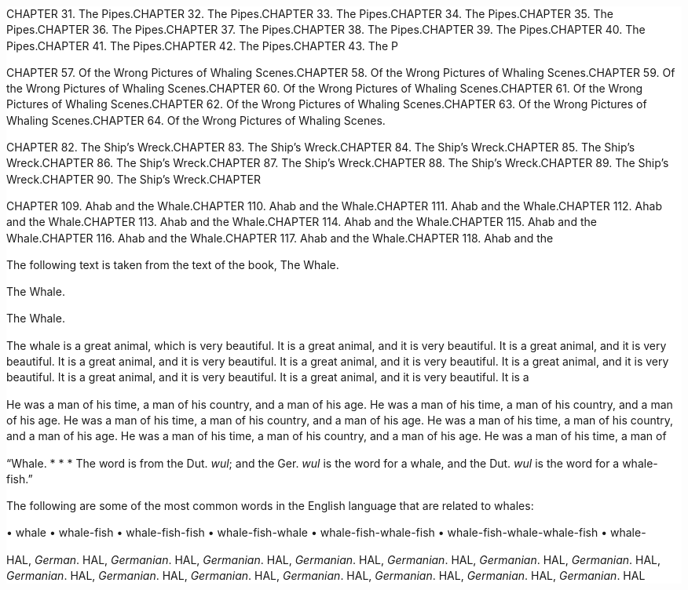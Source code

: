 CHAPTER 31. The Pipes.CHAPTER 32. The Pipes.CHAPTER 33. The Pipes.CHAPTER 34. The Pipes.CHAPTER 35. The Pipes.CHAPTER 36. The Pipes.CHAPTER 37. The Pipes.CHAPTER 38. The Pipes.CHAPTER 39. The Pipes.CHAPTER 40. The Pipes.CHAPTER 41. The Pipes.CHAPTER 42. The Pipes.CHAPTER 43. The P

CHAPTER 57. Of the Wrong Pictures of Whaling Scenes.CHAPTER 58. Of the Wrong Pictures of Whaling Scenes.CHAPTER 59. Of the Wrong Pictures of Whaling Scenes.CHAPTER 60. Of the Wrong Pictures of Whaling Scenes.CHAPTER 61. Of the Wrong Pictures of Whaling Scenes.CHAPTER 62. Of the Wrong Pictures of Whaling Scenes.CHAPTER 63. Of the Wrong Pictures of Whaling Scenes.CHAPTER 64. Of the Wrong Pictures of Whaling Scenes.

CHAPTER 82. The Ship’s Wreck.CHAPTER 83. The Ship’s Wreck.CHAPTER 84. The Ship’s Wreck.CHAPTER 85. The Ship’s Wreck.CHAPTER 86. The Ship’s Wreck.CHAPTER 87. The Ship’s Wreck.CHAPTER 88. The Ship’s Wreck.CHAPTER 89. The Ship’s Wreck.CHAPTER 90. The Ship’s Wreck.CHAPTER

CHAPTER 109. Ahab and the Whale.CHAPTER 110. Ahab and the Whale.CHAPTER 111. Ahab and the Whale.CHAPTER 112. Ahab and the Whale.CHAPTER 113. Ahab and the Whale.CHAPTER 114. Ahab and the Whale.CHAPTER 115. Ahab and the Whale.CHAPTER 116. Ahab and the Whale.CHAPTER 117. Ahab and the Whale.CHAPTER 118. Ahab and the



The following text is taken from the text of the book, The Whale.

The Whale.

The Whale.

The whale is a great animal, which is very beautiful. It is a great animal, and it is very beautiful. It is a great animal, and it is very beautiful. It is a great animal, and it is very beautiful. It is a great animal, and it is very beautiful. It is a great animal, and it is very beautiful. It is a great animal, and it is very beautiful. It is a great animal, and it is very beautiful. It is a

  He was a man of his time,
  a man of his country, and a man of his age.  He was a man of his time,
  a man of his country, and a man of his age.  He was a man of his time,
  a man of his country, and a man of his age.  He was a man of his time,
  a man of his country, and a man of his age.  He was a man of his time,
  a man of his country, and a man of his age.  He was a man of his time,
  a man of

  “Whale. * * * The word is
  from the Dut. _wul_; and the Ger. _wul_ is the word for a whale, and the Dut.
  _wul_ is the word for a whale-fish.”

The following are some of the most common words in the English language that are related to whales:

• whale
• whale-fish
• whale-fish-fish
• whale-fish-whale
• whale-fish-whale-fish
• whale-fish-whale-whale-fish
• whale-


  HAL,              _German_.
  HAL,              _Germanian_.
  HAL,              _Germanian_.
  HAL,              _Germanian_.
  HAL,              _Germanian_.
  HAL,              _Germanian_.
  HAL,              _Germanian_.
  HAL,              _Germanian_.
  HAL,              _Germanian_.
  HAL,              _Germanian_.
  HAL,              _Germanian_.
  HAL,              _Germanian_.
  HAL,              _Germanian_.
  HAL,              _Germanian_.
  HAL
